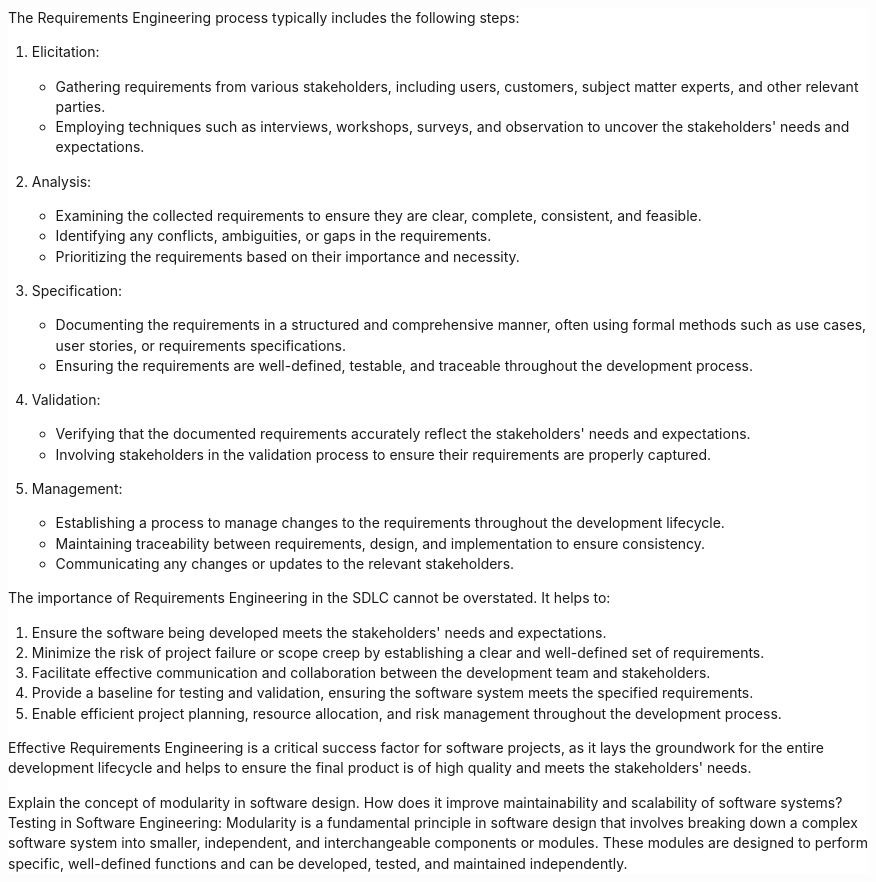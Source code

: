 The Requirements Engineering process typically includes the following steps:

1. Elicitation:
   - Gathering requirements from various stakeholders, including users, customers, subject matter experts, and other relevant parties.
   - Employing techniques such as interviews, workshops, surveys, and observation to uncover the stakeholders' needs and expectations.

2. Analysis:
   - Examining the collected requirements to ensure they are clear, complete, consistent, and feasible.
   - Identifying any conflicts, ambiguities, or gaps in the requirements.
   - Prioritizing the requirements based on their importance and necessity.

3. Specification:
   - Documenting the requirements in a structured and comprehensive manner, often using formal methods such as use cases, user stories, or requirements specifications.
   - Ensuring the requirements are well-defined, testable, and traceable throughout the development process.

4. Validation:
   - Verifying that the documented requirements accurately reflect the stakeholders' needs and expectations.
   - Involving stakeholders in the validation process to ensure their requirements are properly captured.

5. Management:
   - Establishing a process to manage changes to the requirements throughout the development lifecycle.
   - Maintaining traceability between requirements, design, and implementation to ensure consistency.
   - Communicating any changes or updates to the relevant stakeholders.

The importance of Requirements Engineering in the SDLC cannot be overstated. It helps to:

1. Ensure the software being developed meets the stakeholders' needs and expectations.
2. Minimize the risk of project failure or scope creep by establishing a clear and well-defined set of requirements.
3. Facilitate effective communication and collaboration between the development team and stakeholders.
4. Provide a baseline for testing and validation, ensuring the software system meets the specified requirements.
5. Enable efficient project planning, resource allocation, and risk management throughout the development process.

Effective Requirements Engineering is a critical success factor for software projects, as it lays the groundwork for the entire development lifecycle and helps to ensure the final product is of high quality and meets the stakeholders' needs.

Explain the concept of modularity in software design. How does it improve maintainability and scalability of software systems?
Testing in Software Engineering:
Modularity is a fundamental principle in software design that involves breaking down a complex software system into smaller, independent, and interchangeable components or modules. These modules are designed to perform specific, well-defined functions and can be developed, tested, and maintained independently.
